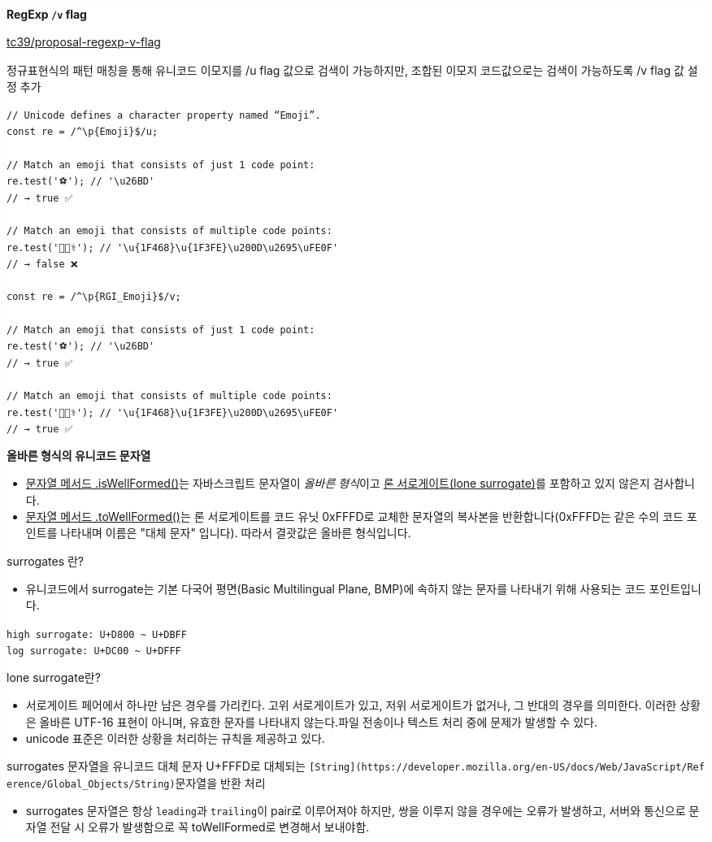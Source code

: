 **RegExp `/v` flag**

[tc39/proposal-regexp-v-flag](https://github.com/tc39/proposal-regexp-v-flag)

정규표현식의 패턴 매칭을 통해 유니코드 이모지를 /u flag 값으로 검색이 가능하지만, 조합된 이모지 코드값으로는 검색이 가능하도록 /v flag 값 설정 추가

```tsx
// Unicode defines a character property named “Emoji”.
const re = /^\p{Emoji}$/u;

// Match an emoji that consists of just 1 code point:
re.test('⚽'); // '\u26BD'
// → true ✅

// Match an emoji that consists of multiple code points:
re.test('👨🏾‍⚕️'); // '\u{1F468}\u{1F3FE}\u200D\u2695\uFE0F'
// → false ❌

const re = /^\p{RGI_Emoji}$/v;

// Match an emoji that consists of just 1 code point:
re.test('⚽'); // '\u26BD'
// → true ✅

// Match an emoji that consists of multiple code points:
re.test('👨🏾‍⚕️'); // '\u{1F468}\u{1F3FE}\u200D\u2695\uFE0F'
// → true ✅
```

**올바른 형식의 유니코드 문자열**

- [문자열 메서드 .isWellFormed()](https://exploringjs.com/js/book/ch_strings.html#qref-String.prototype.isWellFormed)는 자바스크립트 문자열이 *올바른 형식*이고 [론 서로게이트(lone surrogate)](https://exploringjs.com/js/book/ch_unicode.html#unicode-lone-surrogate)를 포함하고 있지 않은지 검사합니다.
- [문자열 메서드 .toWellFormed()](https://exploringjs.com/js/book/ch_strings.html#qref-String.prototype.isWellFormed)는 론 서로게이트를 코드 유닛 0xFFFD로 교체한 문자열의 복사본을 반환합니다(0xFFFD는 같은 수의 코드 포인트를 나타내며 이름은 "대체 문자" 입니다). 따라서 결괏값은 올바른 형식입니다.

surrogates 란?

- 유니코드에서 surrogate는 기본 다국어 평면(Basic Multilingual Plane, BMP)에 속하지 않는 문자를 나타내기 위해 사용되는 코드 포인트입니다.

```tsx
high surrogate: U+D800 ~ U+DBFF
log surrogate: U+DC00 ~ U+DFFF
```

lone surrogate란?

- 서로게이트 페어에서 하나만 남은 경우를 가리킨다. 고위 서로게이트가 있고, 저위 서로게이트가 없거나, 그 반대의 경우를 의미한다. 이러한 상황은 올바른 UTF-16 표현이 아니며, 유효한 문자를 나타내지 않는다.파일 전송이나 텍스트 처리 중에 문제가 발생할 수 있다.
- unicode 표준은 이러한 상황을 처리하는 규칙을 제공하고 있다.

surrogates 문자열을 유니코드 대체 문자 U+FFFD로 대체되는 `[String](https://developer.mozilla.org/en-US/docs/Web/JavaScript/Reference/Global_Objects/String)`문자열을 반환 처리

- surrogates 문자열은 항상 `leading`과 `trailing`이 pair로 이루어져야 하지만, 쌍을 이루지 않을 경우에는 오류가 발생하고, 서버와 통신으로 문자열 전달 시 오류가 발생함으로 꼭 toWellFormed로 변경해서 보내야함.
